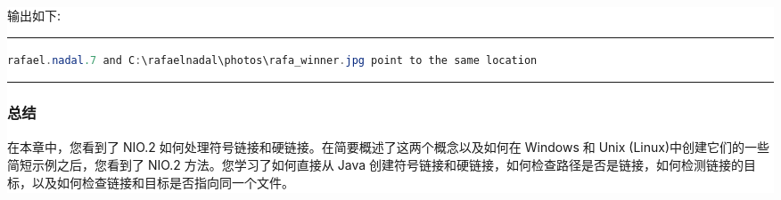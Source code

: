 输出如下:

* * *

```java
rafael.nadal.7 and C:\rafaelnadal\photos\rafa_winner.jpg point to the same location
```

* * *

### 总结

在本章中，您看到了 NIO.2 如何处理符号链接和硬链接。在简要概述了这两个概念以及如何在 Windows 和 Unix (Linux)中创建它们的一些简短示例之后，您看到了 NIO.2 方法。您学习了如何直接从 Java 创建符号链接和硬链接，如何检查路径是否是链接，如何检测链接的目标，以及如何检查链接和目标是否指向同一个文件。